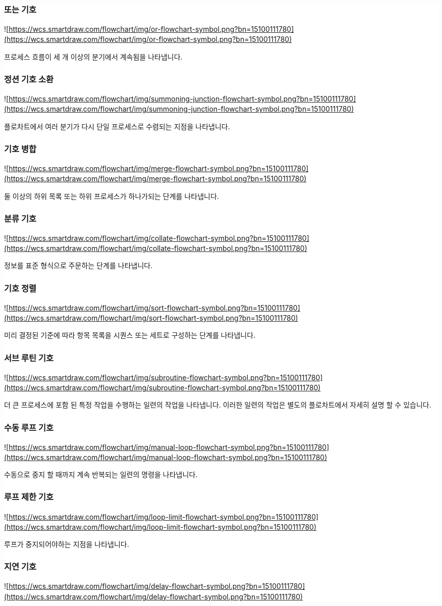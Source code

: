 ### **또는 기호**

![https://wcs.smartdraw.com/flowchart/img/or-flowchart-symbol.png?bn=15100111780](https://wcs.smartdraw.com/flowchart/img/or-flowchart-symbol.png?bn=15100111780)

프로세스 흐름이 세 개 이상의 분기에서 계속됨을 나타냅니다.

### **정션 기호 소환**

![https://wcs.smartdraw.com/flowchart/img/summoning-junction-flowchart-symbol.png?bn=15100111780](https://wcs.smartdraw.com/flowchart/img/summoning-junction-flowchart-symbol.png?bn=15100111780)

플로차트에서 여러 분기가 다시 단일 프로세스로 수렴되는 지점을 나타냅니다.

### **기호 병합**

![https://wcs.smartdraw.com/flowchart/img/merge-flowchart-symbol.png?bn=15100111780](https://wcs.smartdraw.com/flowchart/img/merge-flowchart-symbol.png?bn=15100111780)

둘 이상의 하위 목록 또는 하위 프로세스가 하나가되는 단계를 나타냅니다.

### **분류 기호**

![https://wcs.smartdraw.com/flowchart/img/collate-flowchart-symbol.png?bn=15100111780](https://wcs.smartdraw.com/flowchart/img/collate-flowchart-symbol.png?bn=15100111780)

정보를 표준 형식으로 주문하는 단계를 나타냅니다.

### **기호 정렬**

![https://wcs.smartdraw.com/flowchart/img/sort-flowchart-symbol.png?bn=15100111780](https://wcs.smartdraw.com/flowchart/img/sort-flowchart-symbol.png?bn=15100111780)

미리 결정된 기준에 따라 항목 목록을 시퀀스 또는 세트로 구성하는 단계를 나타냅니다.

### **서브 루틴 기호**

![https://wcs.smartdraw.com/flowchart/img/subroutine-flowchart-symbol.png?bn=15100111780](https://wcs.smartdraw.com/flowchart/img/subroutine-flowchart-symbol.png?bn=15100111780)

더 큰 프로세스에 포함 된 특정 작업을 수행하는 일련의 작업을 나타냅니다. 이러한 일련의 작업은 별도의 플로차트에서 자세히 설명 할 수 있습니다.

### **수동 루프 기호**

![https://wcs.smartdraw.com/flowchart/img/manual-loop-flowchart-symbol.png?bn=15100111780](https://wcs.smartdraw.com/flowchart/img/manual-loop-flowchart-symbol.png?bn=15100111780)

수동으로 중지 할 때까지 계속 반복되는 일련의 명령을 나타냅니다.

### **루프 제한 기호**

![https://wcs.smartdraw.com/flowchart/img/loop-limit-flowchart-symbol.png?bn=15100111780](https://wcs.smartdraw.com/flowchart/img/loop-limit-flowchart-symbol.png?bn=15100111780)

루프가 중지되어야하는 지점을 나타냅니다.

### **지연 기호**

![https://wcs.smartdraw.com/flowchart/img/delay-flowchart-symbol.png?bn=15100111780](https://wcs.smartdraw.com/flowchart/img/delay-flowchart-symbol.png?bn=15100111780)
